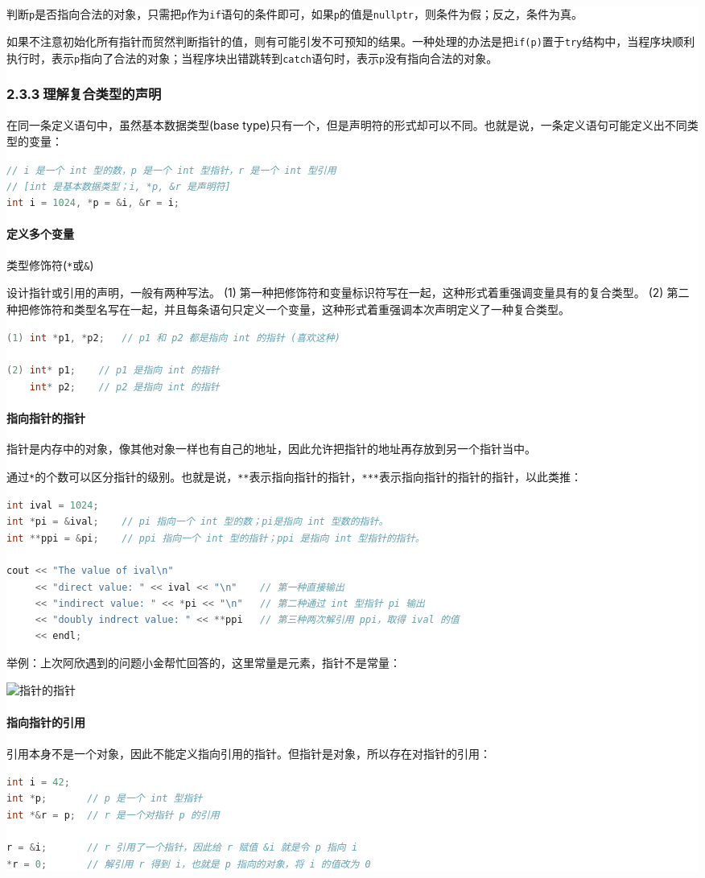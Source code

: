 判断`p`是否指向合法的对象，只需把`p`作为`if`语句的条件即可，如果`p`的值是`nullptr`，则条件为假；反之，条件为真。

如果不注意初始化所有指针而贸然判断指针的值，则有可能引发不可预知的结果。一种处理的办法是把`if(p)`置于`try`结构中，当程序块顺利执行时，表示`p`指向了合法的对象；当程序块出错跳转到`catch`语句时，表示`p`没有指向合法的对象。

### 2.3.3 理解复合类型的声明

在同一条定义语句中，虽然基本数据类型(base type)只有一个，但是声明符的形式却可以不同。也就是说，一条定义语句可能定义出不同类型的变量：

```cpp
// i 是一个 int 型的数，p 是一个 int 型指针，r 是一个 int 型引用
// [int 是基本数据类型；i, *p, &r 是声明符]
int i = 1024, *p = &i, &r = i;
```

#### 定义多个变量

类型修饰符(`*`或`&`)

设计指针或引用的声明，一般有两种写法。
(1) 第一种把修饰符和变量标识符写在一起，这种形式着重强调变量具有的复合类型。
(2) 第二种把修饰符和类型名写在一起，并且每条语句只定义一个变量，这种形式着重强调本次声明定义了一种复合类型。

```cpp
(1) int *p1, *p2;   // p1 和 p2 都是指向 int 的指针 (喜欢这种)

(2) int* p1;    // p1 是指向 int 的指针
    int* p2;    // p2 是指向 int 的指针
```

#### 指向指针的指针

指针是内存中的对象，像其他对象一样也有自己的地址，因此允许把指针的地址再存放到另一个指针当中。

通过`*`的个数可以区分指针的级别。也就是说，`**`表示指向指针的指针，`***`表示指向指针的指针的指针，以此类推：

```cpp
int ival = 1024;
int *pi = &ival;    // pi 指向一个 int 型的数；pi是指向 int 型数的指针。
int **ppi = &pi;    // ppi 指向一个 int 型的指针；ppi 是指向 int 型指针的指针。

cout << "The value of ival\n"
     << "direct value: " << ival << "\n"    // 第一种直接输出
     << "indirect value: " << *pi << "\n"   // 第二种通过 int 型指针 pi 输出
     << "doubly indrect value: " << **ppi   // 第三种两次解引用 ppi，取得 ival 的值
     << endl;
```

举例：上次阿欣遇到的问题小金帮忙回答的，这里常量是元素，指针不是常量：

![指针的指针](https://cdn.acwing.com/media/article/image/2022/01/19/41956_2647fa7679-%E6%8C%87%E9%92%88%E7%9A%84%E6%8C%87%E9%92%88.png)

#### 指向指针的引用

引用本身不是一个对象，因此不能定义指向引用的指针。但指针是对象，所以存在对指针的引用：

```cpp
int i = 42;
int *p;       // p 是一个 int 型指针
int *&r = p;  // r 是一个对指针 p 的引用

r = &i;       // r 引用了一个指针，因此给 r 赋值 &i 就是令 p 指向 i
*r = 0;       // 解引用 r 得到 i，也就是 p 指向的对象，将 i 的值改为 0
```
